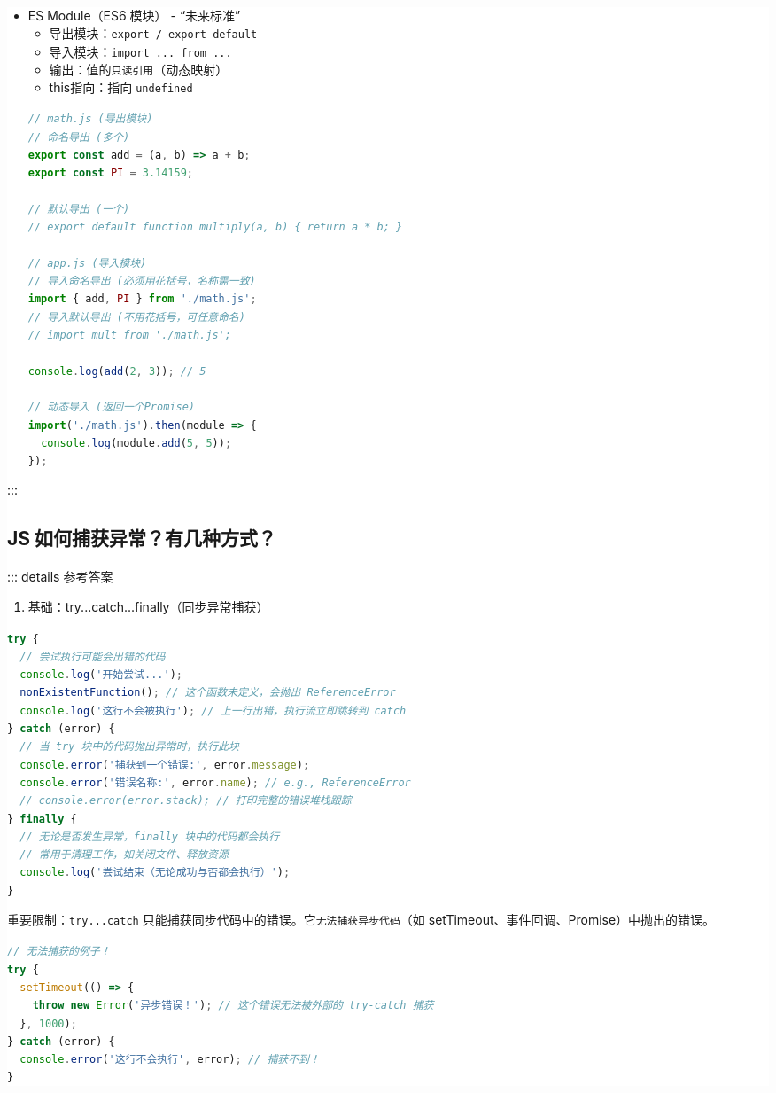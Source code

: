 - ES Module（ES6 模块） - “未来标准”
  - 导出模块：`export / export default`
  - 导入模块：`import ... from ...`
  - 输出：值的`只读引用`（动态映射）
  - this指向：指向 `undefined`
  ```js
  // math.js (导出模块)
  // 命名导出 (多个)
  export const add = (a, b) => a + b;
  export const PI = 3.14159;

  // 默认导出 (一个)
  // export default function multiply(a, b) { return a * b; }

  // app.js (导入模块)
  // 导入命名导出 (必须用花括号，名称需一致)
  import { add, PI } from './math.js';
  // 导入默认导出 (不用花括号，可任意命名)
  // import mult from './math.js'; 

  console.log(add(2, 3)); // 5

  // 动态导入 (返回一个Promise)
  import('./math.js').then(module => {
    console.log(module.add(5, 5));
  });
  ```
:::

## JS 如何捕获异常？有几种方式？
::: details 参考答案
1. 基础：try...catch...finally（同步异常捕获）
```js
try {
  // 尝试执行可能会出错的代码
  console.log('开始尝试...');
  nonExistentFunction(); // 这个函数未定义，会抛出 ReferenceError
  console.log('这行不会被执行'); // 上一行出错，执行流立即跳转到 catch
} catch (error) {
  // 当 try 块中的代码抛出异常时，执行此块
  console.error('捕获到一个错误:', error.message);
  console.error('错误名称:', error.name); // e.g., ReferenceError
  // console.error(error.stack); // 打印完整的错误堆栈跟踪
} finally {
  // 无论是否发生异常，finally 块中的代码都会执行
  // 常用于清理工作，如关闭文件、释放资源
  console.log('尝试结束（无论成功与否都会执行）');
}
```
重要限制：`try...catch` 只能捕获同步代码中的错误。它`无法捕获异步代码`（如 setTimeout、事件回调、Promise）中抛出的错误。
```js
// 无法捕获的例子！
try {
  setTimeout(() => {
    throw new Error('异步错误！'); // 这个错误无法被外部的 try-catch 捕获
  }, 1000);
} catch (error) {
  console.error('这行不会执行', error); // 捕获不到！
}
```
